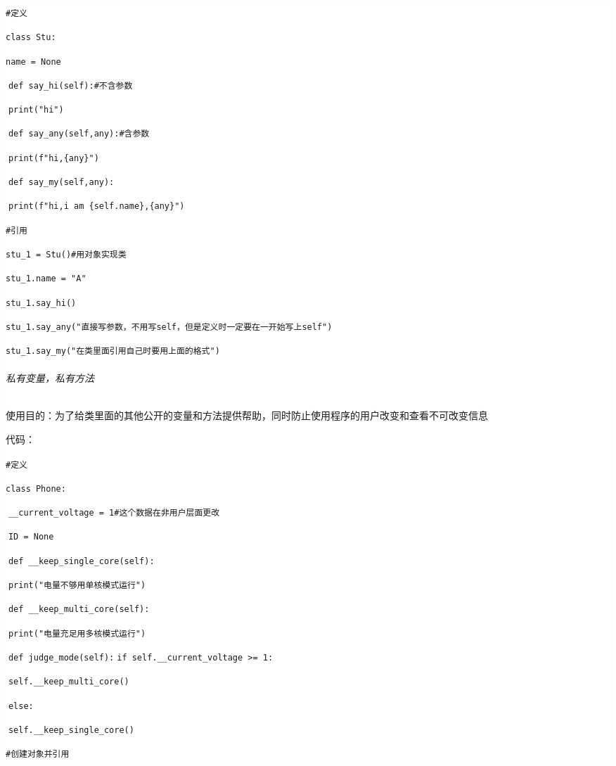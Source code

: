 `#定义`

`class Stu:`

`name = None`

​	`def say_hi(self):#不含参数`

​		`print("hi")`

​	`def say_any(self,any):#含参数`

​		`print(f"hi,{any}")`

​	`def say_my(self,any):`

​		`print(f"hi,i am {self.name},{any}")`

`#引用`

`stu_1 = Stu()#用对象实现类`

`stu_1.name = "A"`

`stu_1.say_hi()`

`stu_1.say_any("直接写参数，不用写self，但是定义时一定要在一开始写上self")`

`stu_1.say_my("在类里面引用自己时要用上面的格式")`



###### 私有变量，私有方法

使用目的：为了给类里面的其他公开的变量和方法提供帮助，同时防止使用程序的用户改变和查看不可改变信息

代码：

`#定义`

`class Phone:`

​	`__current_voltage = 1#这个数据在非用户层面更改`

​	`ID = None`

​	`def __keep_single_core(self):`

​		`print("电量不够用单核模式运行")`

​	`def __keep_multi_core(self):`

​		`print("电量充足用多核模式运行")`

​	`def judge_mode(self):`
​		`if self.__current_voltage >= 1:`

​			`self.__keep_multi_core()`

​		`else:`

​			`self.__keep_single_core()`



`#创建对象并引用`
